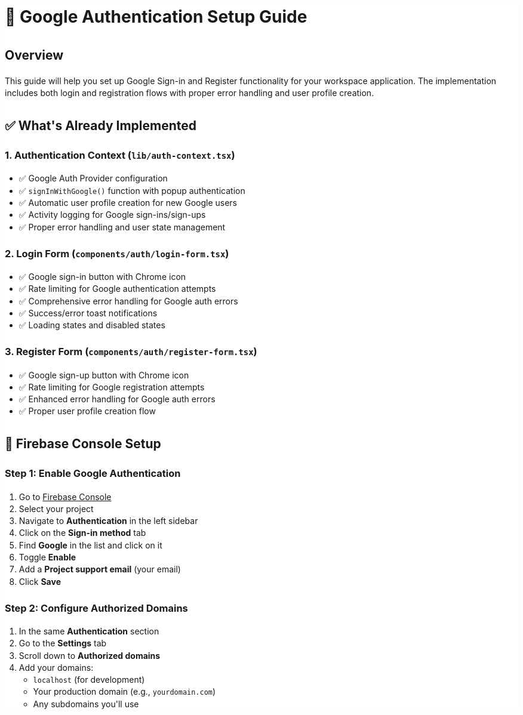 # 🔐 Google Authentication Setup Guide

## Overview
This guide will help you set up Google Sign-in and Register functionality for your workspace application. The implementation includes both login and registration flows with proper error handling and user profile creation.

## ✅ What's Already Implemented

### **1. Authentication Context (`lib/auth-context.tsx`)**
- ✅ Google Auth Provider configuration
- ✅ `signInWithGoogle()` function with popup authentication
- ✅ Automatic user profile creation for new Google users
- ✅ Activity logging for Google sign-ins/sign-ups
- ✅ Proper error handling and user state management

### **2. Login Form (`components/auth/login-form.tsx`)**
- ✅ Google sign-in button with Chrome icon
- ✅ Rate limiting for Google authentication attempts
- ✅ Comprehensive error handling for Google auth errors
- ✅ Success/error toast notifications
- ✅ Loading states and disabled states

### **3. Register Form (`components/auth/register-form.tsx`)**
- ✅ Google sign-up button with Chrome icon
- ✅ Rate limiting for Google registration attempts
- ✅ Enhanced error handling for Google auth errors
- ✅ Proper user profile creation flow

## 🚀 Firebase Console Setup

### **Step 1: Enable Google Authentication**

1. Go to [Firebase Console](https://console.firebase.google.com)
2. Select your project
3. Navigate to **Authentication** in the left sidebar
4. Click on the **Sign-in method** tab
5. Find **Google** in the list and click on it
6. Toggle **Enable**
7. Add a **Project support email** (your email)
8. Click **Save**

### **Step 2: Configure Authorized Domains**

1. In the same **Authentication** section
2. Go to the **Settings** tab
3. Scroll down to **Authorized domains**
4. Add your domains:
   - `localhost` (for development)
   - Your production domain (e.g., `yourdomain.com`)
   - Any subdomains you'll use
